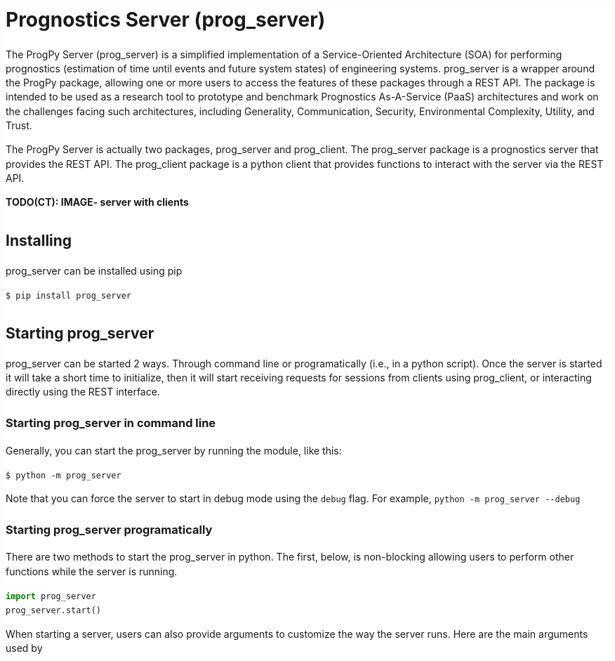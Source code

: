 # Prognostics Server (prog_server)

The ProgPy Server (prog_server) is a simplified implementation of a Service-Oriented Architecture (SOA) for performing prognostics (estimation of time until events and future system states) of engineering systems. prog_server is a wrapper around the ProgPy package, allowing one or more users to access the features of these packages through a REST API. The package is intended to be used as a research tool to prototype and benchmark Prognostics As-A-Service (PaaS) architectures and work on the challenges facing such architectures, including Generality, Communication, Security, Environmental Complexity, Utility, and Trust.

The ProgPy Server is actually two packages, prog_server and prog_client. The prog_server package is a prognostics server that provides the REST API. The prog_client package is a python client that provides functions to interact with the server via the REST API.

**TODO(CT): IMAGE- server with clients**

## Installing

prog_server can be installed using pip

```console
$ pip install prog_server
```

## Starting prog_server

prog_server can be started 2 ways. Through command line or programatically (i.e., in a python script). Once the server is started it will take a short time to initialize, then it will start receiving requests for sessions from clients using prog_client, or interacting directly using the REST interface.

### Starting prog_server in command line
Generally, you can start the prog_server by running the module, like this:

```console
$ python -m prog_server
```

Note that you can force the server to start in debug mode using the `debug` flag. For example, `python -m prog_server --debug`

### Starting prog_server programatically
There are two methods to start the prog_server in python. The first, below, is non-blocking allowing users to perform other functions while the server is running.


```python
import prog_server
prog_server.start()
```

When starting a server, users can also provide arguments to customize the way the server runs. Here are the main arguments used by 
